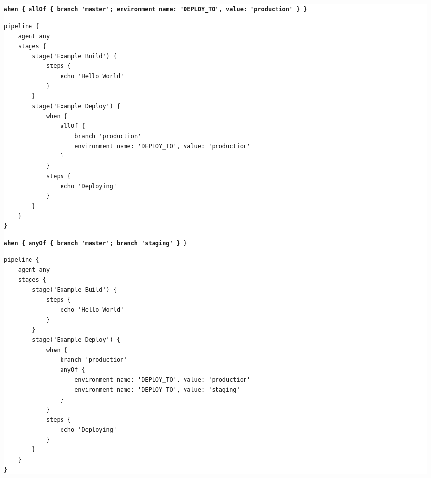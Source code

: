 ```
```

**`when { allOf { branch 'master'; environment name: 'DEPLOY_TO', value: 'production' } }`**

```
pipeline {
    agent any
    stages {
        stage('Example Build') {
            steps {
                echo 'Hello World'
            }
        }
        stage('Example Deploy') {
            when {
                allOf {
                    branch 'production'
                    environment name: 'DEPLOY_TO', value: 'production'
                }
            }
            steps {
                echo 'Deploying'
            }
        }
    }
}
```

**`when { anyOf { branch 'master'; branch 'staging' } }`**

```
pipeline {
    agent any
    stages {
        stage('Example Build') {
            steps {
                echo 'Hello World'
            }
        }
        stage('Example Deploy') {
            when {
                branch 'production'
                anyOf {
                    environment name: 'DEPLOY_TO', value: 'production'
                    environment name: 'DEPLOY_TO', value: 'staging'
                }
            }
            steps {
                echo 'Deploying'
            }
        }
    }
}
```
